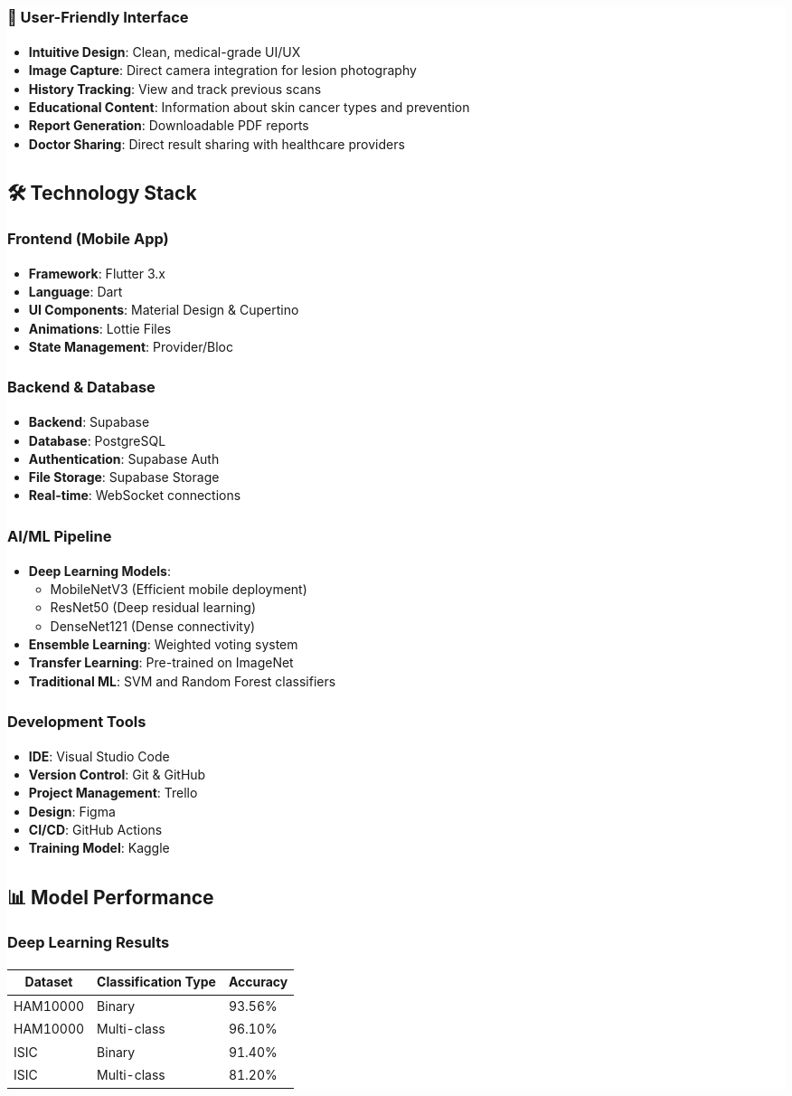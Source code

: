 ### 📱 User-Friendly Interface
- **Intuitive Design**: Clean, medical-grade UI/UX
- **Image Capture**: Direct camera integration for lesion photography
- **History Tracking**: View and track previous scans
- **Educational Content**: Information about skin cancer types and prevention
- **Report Generation**: Downloadable PDF reports
- **Doctor Sharing**: Direct result sharing with healthcare providers

## 🛠️ Technology Stack

### Frontend (Mobile App)
- **Framework**: Flutter 3.x
- **Language**: Dart
- **UI Components**: Material Design & Cupertino
- **Animations**: Lottie Files
- **State Management**: Provider/Bloc

### Backend & Database
- **Backend**: Supabase
- **Database**: PostgreSQL
- **Authentication**: Supabase Auth
- **File Storage**: Supabase Storage
- **Real-time**: WebSocket connections

### AI/ML Pipeline
- **Deep Learning Models**:
  - MobileNetV3 (Efficient mobile deployment)
  - ResNet50 (Deep residual learning)
  - DenseNet121 (Dense connectivity)
- **Ensemble Learning**: Weighted voting system
- **Transfer Learning**: Pre-trained on ImageNet
- **Traditional ML**: SVM and Random Forest classifiers

### Development Tools
- **IDE**: Visual Studio Code
- **Version Control**: Git & GitHub
- **Project Management**: Trello
- **Design**: Figma
- **CI/CD**: GitHub Actions
- **Training Model**: Kaggle

## 📊 Model Performance

### Deep Learning Results
| Dataset | Classification Type | Accuracy |
|---------|-------------------|----------|
| HAM10000 | Binary | 93.56% |
| HAM10000 | Multi-class | 96.10% |
| ISIC | Binary | 91.40% |
| ISIC | Multi-class | 81.20% |
